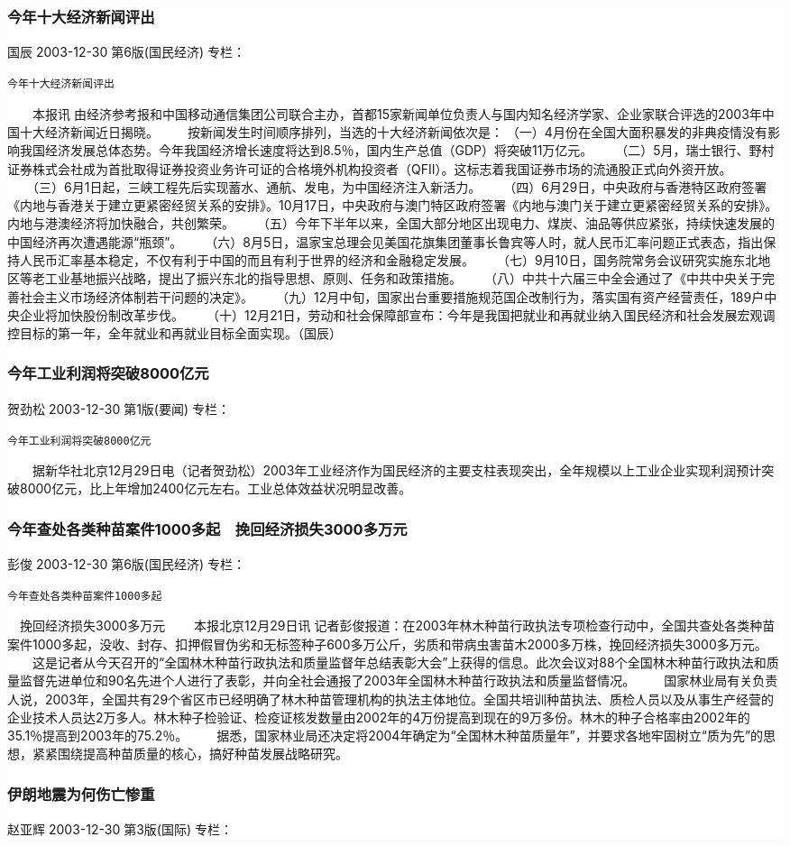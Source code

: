 
### 今年十大经济新闻评出
国辰
2003-12-30
第6版(国民经济)
专栏：

    今年十大经济新闻评出
　　本报讯  由经济参考报和中国移动通信集团公司联合主办，首都15家新闻单位负责人与国内知名经济学家、企业家联合评选的2003年中国十大经济新闻近日揭晓。
　　按新闻发生时间顺序排列，当选的十大经济新闻依次是：
    （一）4月份在全国大面积暴发的非典疫情没有影响我国经济发展总体态势。今年我国经济增长速度将达到8.5％，国内生产总值（GDP）将突破11万亿元。
　　（二）5月，瑞士银行、野村证券株式会社成为首批取得证券投资业务许可证的合格境外机构投资者（QFII）。这标志着我国证券市场的流通股正式向外资开放。
　　（三）6月1日起，三峡工程先后实现蓄水、通航、发电，为中国经济注入新活力。
　　（四）6月29日，中央政府与香港特区政府签署《内地与香港关于建立更紧密经贸关系的安排》。10月17日，中央政府与澳门特区政府签署《内地与澳门关于建立更紧密经贸关系的安排》。内地与港澳经济将加快融合，共创繁荣。
　　（五）今年下半年以来，全国大部分地区出现电力、煤炭、油品等供应紧张，持续快速发展的中国经济再次遭遇能源“瓶颈”。
　　（六）8月5日，温家宝总理会见美国花旗集团董事长鲁宾等人时，就人民币汇率问题正式表态，指出保持人民币汇率基本稳定，不仅有利于中国的而且有利于世界的经济和金融稳定发展。
　　（七）9月10日，国务院常务会议研究实施东北地区等老工业基地振兴战略，提出了振兴东北的指导思想、原则、任务和政策措施。
　　（八）中共十六届三中全会通过了《中共中央关于完善社会主义市场经济体制若干问题的决定》。
　　（九）12月中旬，国家出台重要措施规范国企改制行为，落实国有资产经营责任，189户中央企业将加快股份制改革步伐。
　　（十）12月21日，劳动和社会保障部宣布：今年是我国把就业和再就业纳入国民经济和社会发展宏观调控目标的第一年，全年就业和再就业目标全面实现。（国辰）


### 今年工业利润将突破8000亿元
贺劲松
2003-12-30
第1版(要闻)
专栏：

    今年工业利润将突破8000亿元
　　据新华社北京12月29日电（记者贺劲松）2003年工业经济作为国民经济的主要支柱表现突出，全年规模以上工业企业实现利润预计突破8000亿元，比上年增加2400亿元左右。工业总体效益状况明显改善。


### 今年查处各类种苗案件1000多起　挽回经济损失3000多万元
彭俊
2003-12-30
第6版(国民经济)
专栏：

    今年查处各类种苗案件1000多起
  　挽回经济损失3000多万元
　　本报北京12月29日讯  记者彭俊报道：在2003年林木种苗行政执法专项检查行动中，全国共查处各类种苗案件1000多起，没收、封存、扣押假冒伪劣和无标签种子600多万公斤，劣质和带病虫害苗木2000多万株，挽回经济损失3000多万元。
　　这是记者从今天召开的“全国林木种苗行政执法和质量监督年总结表彰大会”上获得的信息。此次会议对88个全国林木种苗行政执法和质量监督先进单位和90名先进个人进行了表彰，并向全社会通报了2003年全国林木种苗行政执法和质量监督情况。
　　国家林业局有关负责人说，2003年，全国共有29个省区市已经明确了林木种苗管理机构的执法主体地位。全国共培训种苗执法、质检人员以及从事生产经营的企业技术人员达2万多人。林木种子检验证、检疫证核发数量由2002年的4万份提高到现在的9万多份。林木的种子合格率由2002年的35.1％提高到2003年的75.2％。
　　据悉，国家林业局还决定将2004年确定为“全国林木种苗质量年”，并要求各地牢固树立“质为先”的思想，紧紧围绕提高种苗质量的核心，搞好种苗发展战略研究。


### 伊朗地震为何伤亡惨重
赵亚辉
2003-12-30
第3版(国际)
专栏：
